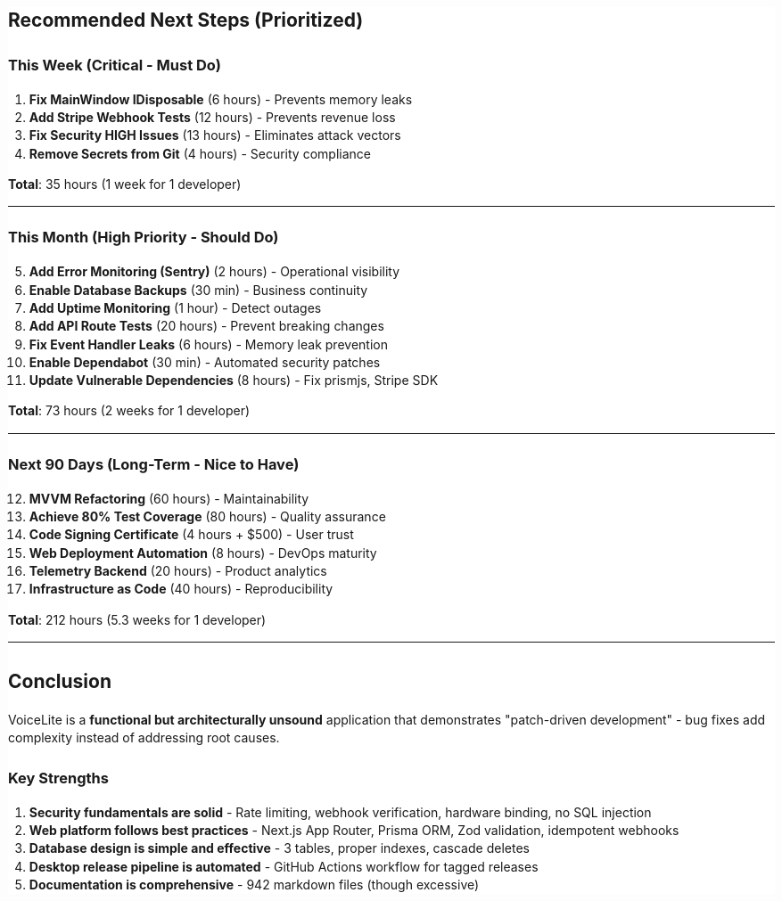 
## Recommended Next Steps (Prioritized)

### This Week (Critical - Must Do)
1. **Fix MainWindow IDisposable** (6 hours) - Prevents memory leaks
2. **Add Stripe Webhook Tests** (12 hours) - Prevents revenue loss
3. **Fix Security HIGH Issues** (13 hours) - Eliminates attack vectors
4. **Remove Secrets from Git** (4 hours) - Security compliance

**Total**: 35 hours (1 week for 1 developer)

---

### This Month (High Priority - Should Do)
5. **Add Error Monitoring (Sentry)** (2 hours) - Operational visibility
6. **Enable Database Backups** (30 min) - Business continuity
7. **Add Uptime Monitoring** (1 hour) - Detect outages
8. **Add API Route Tests** (20 hours) - Prevent breaking changes
9. **Fix Event Handler Leaks** (6 hours) - Memory leak prevention
10. **Enable Dependabot** (30 min) - Automated security patches
11. **Update Vulnerable Dependencies** (8 hours) - Fix prismjs, Stripe SDK

**Total**: 73 hours (2 weeks for 1 developer)

---

### Next 90 Days (Long-Term - Nice to Have)
12. **MVVM Refactoring** (60 hours) - Maintainability
13. **Achieve 80% Test Coverage** (80 hours) - Quality assurance
14. **Code Signing Certificate** (4 hours + $500) - User trust
15. **Web Deployment Automation** (8 hours) - DevOps maturity
16. **Telemetry Backend** (20 hours) - Product analytics
17. **Infrastructure as Code** (40 hours) - Reproducibility

**Total**: 212 hours (5.3 weeks for 1 developer)

---

## Conclusion

VoiceLite is a **functional but architecturally unsound** application that demonstrates "patch-driven development" - bug fixes add complexity instead of addressing root causes.

### Key Strengths
1. **Security fundamentals are solid** - Rate limiting, webhook verification, hardware binding, no SQL injection
2. **Web platform follows best practices** - Next.js App Router, Prisma ORM, Zod validation, idempotent webhooks
3. **Database design is simple and effective** - 3 tables, proper indexes, cascade deletes
4. **Desktop release pipeline is automated** - GitHub Actions workflow for tagged releases
5. **Documentation is comprehensive** - 942 markdown files (though excessive)
